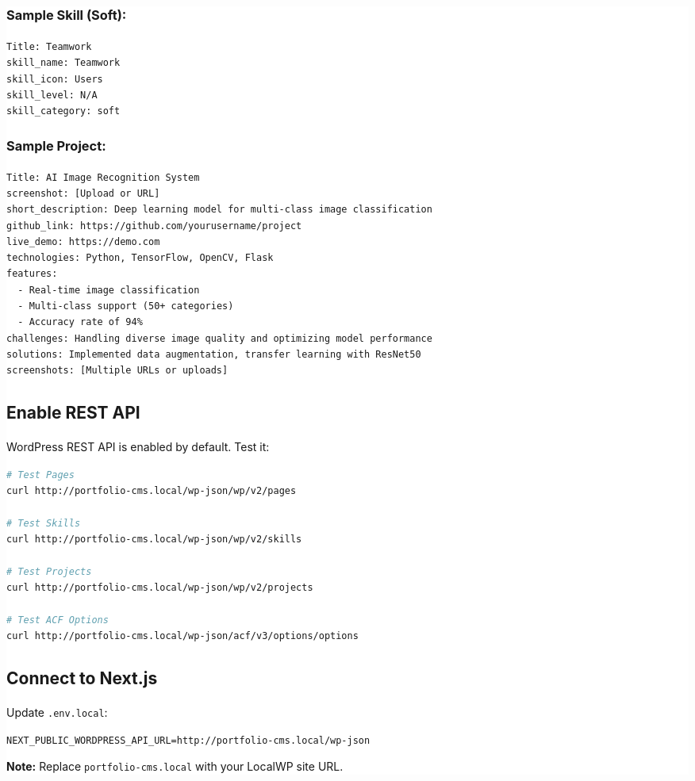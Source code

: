 ### Sample Skill (Soft):
```
Title: Teamwork
skill_name: Teamwork
skill_icon: Users
skill_level: N/A
skill_category: soft
```

### Sample Project:
```
Title: AI Image Recognition System
screenshot: [Upload or URL]
short_description: Deep learning model for multi-class image classification
github_link: https://github.com/yourusername/project
live_demo: https://demo.com
technologies: Python, TensorFlow, OpenCV, Flask
features:
  - Real-time image classification
  - Multi-class support (50+ categories)
  - Accuracy rate of 94%
challenges: Handling diverse image quality and optimizing model performance
solutions: Implemented data augmentation, transfer learning with ResNet50
screenshots: [Multiple URLs or uploads]
```

## Enable REST API

WordPress REST API is enabled by default. Test it:

```bash
# Test Pages
curl http://portfolio-cms.local/wp-json/wp/v2/pages

# Test Skills
curl http://portfolio-cms.local/wp-json/wp/v2/skills

# Test Projects
curl http://portfolio-cms.local/wp-json/wp/v2/projects

# Test ACF Options
curl http://portfolio-cms.local/wp-json/acf/v3/options/options
```

## Connect to Next.js

Update `.env.local`:
```env
NEXT_PUBLIC_WORDPRESS_API_URL=http://portfolio-cms.local/wp-json
```

**Note:** Replace `portfolio-cms.local` with your LocalWP site URL.
